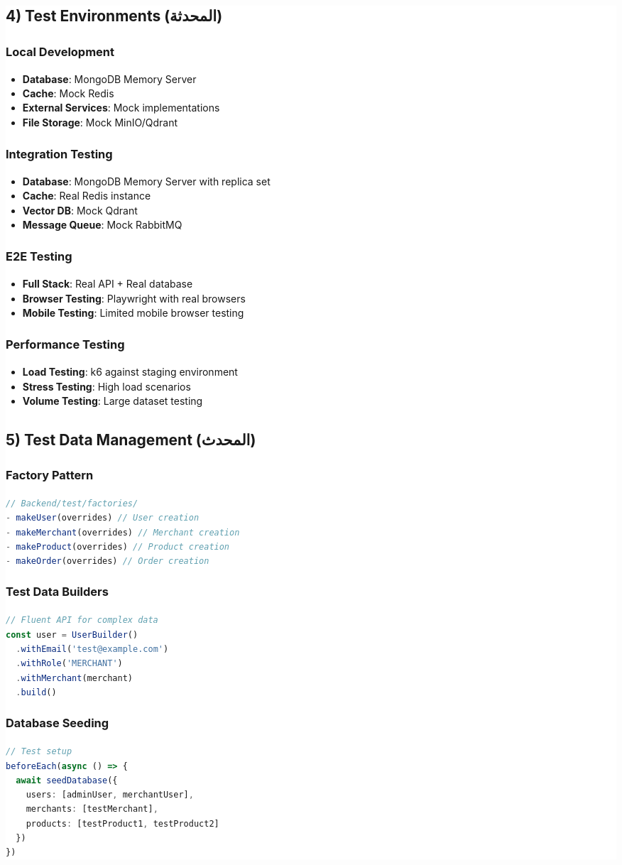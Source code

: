 ## 4) Test Environments (المحدثة)

### Local Development
- **Database**: MongoDB Memory Server
- **Cache**: Mock Redis
- **External Services**: Mock implementations
- **File Storage**: Mock MinIO/Qdrant

### Integration Testing
- **Database**: MongoDB Memory Server with replica set
- **Cache**: Real Redis instance
- **Vector DB**: Mock Qdrant
- **Message Queue**: Mock RabbitMQ

### E2E Testing
- **Full Stack**: Real API + Real database
- **Browser Testing**: Playwright with real browsers
- **Mobile Testing**: Limited mobile browser testing

### Performance Testing
- **Load Testing**: k6 against staging environment
- **Stress Testing**: High load scenarios
- **Volume Testing**: Large dataset testing

## 5) Test Data Management (المحدث)

### Factory Pattern
```typescript
// Backend/test/factories/
- makeUser(overrides) // User creation
- makeMerchant(overrides) // Merchant creation
- makeProduct(overrides) // Product creation
- makeOrder(overrides) // Order creation
```

### Test Data Builders
```typescript
// Fluent API for complex data
const user = UserBuilder()
  .withEmail('test@example.com')
  .withRole('MERCHANT')
  .withMerchant(merchant)
  .build()
```

### Database Seeding
```typescript
// Test setup
beforeEach(async () => {
  await seedDatabase({
    users: [adminUser, merchantUser],
    merchants: [testMerchant],
    products: [testProduct1, testProduct2]
  })
})
```
